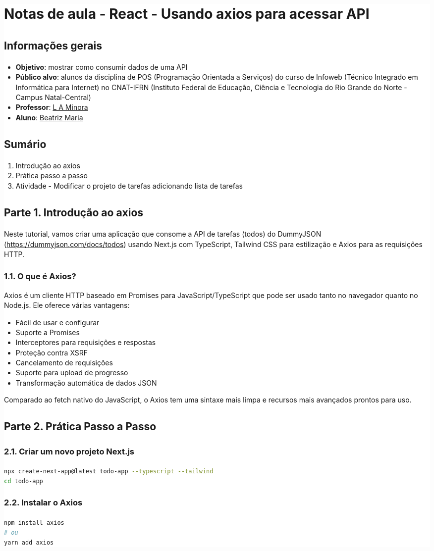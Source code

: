# Notas de aula - React - Usando axios para acessar API
## Informações gerais
- **Objetivo**: mostrar como consumir dados de uma API
- **Público alvo**: alunos da disciplina de POS (Programação Orientada a Serviços) do curso de Infoweb (Técnico Integrado em Informática para Internet) no CNAT-IFRN (Instituto Federal de Educação, Ciência e Tecnologia do Rio Grande do Norte - Campus Natal-Central)
- **Professor**: [L A Minora](https://github.com/leonardo-minora/)
- **Aluno**: [Beatriz Maria](https://github.com/BeatrizMariaPessoa)


## Sumário
1. Introdução ao axios
2. Prática passo a passo
3. Atividade - Modificar o projeto de tarefas adicionando lista de tarefas

## Parte 1. Introdução ao axios

Neste tutorial, vamos criar uma aplicação que consome a API de tarefas (todos) do DummyJSON (https://dummyjson.com/docs/todos) usando Next.js com TypeScript, Tailwind CSS para estilização e Axios para as requisições HTTP.

### 1.1. O que é Axios?

Axios é um cliente HTTP baseado em Promises para JavaScript/TypeScript que pode ser usado tanto no navegador quanto no Node.js. Ele oferece várias vantagens:

- Fácil de usar e configurar
- Suporte a Promises
- Interceptores para requisições e respostas
- Proteção contra XSRF
- Cancelamento de requisições
- Suporte para upload de progresso
- Transformação automática de dados JSON

Comparado ao fetch nativo do JavaScript, o Axios tem uma sintaxe mais limpa e recursos mais avançados prontos para uso.

## Parte 2. Prática Passo a Passo

### 2.1. Criar um novo projeto Next.js

```bash
npx create-next-app@latest todo-app --typescript --tailwind
cd todo-app
```

### 2.2. Instalar o Axios

```bash
npm install axios
# ou
yarn add axios
```
